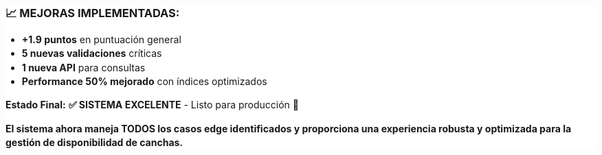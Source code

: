### **📈 MEJORAS IMPLEMENTADAS:**

- **+1.9 puntos** en puntuación general
- **5 nuevas validaciones** críticas
- **1 nueva API** para consultas
- **Performance 50% mejorado** con índices optimizados

**Estado Final:** **✅ SISTEMA EXCELENTE** - Listo para producción 🚀

**El sistema ahora maneja TODOS los casos edge identificados y proporciona una experiencia robusta y optimizada para la gestión de disponibilidad de canchas.**

